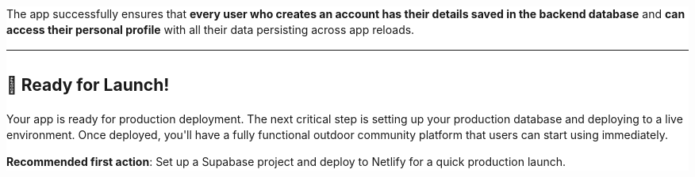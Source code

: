 The app successfully ensures that **every user who creates an account has their details saved in the backend database** and **can access their personal profile** with all their data persisting across app reloads.

---

## 🚀 **Ready for Launch!**

Your app is ready for production deployment. The next critical step is setting up your production database and deploying to a live environment. Once deployed, you'll have a fully functional outdoor community platform that users can start using immediately.

**Recommended first action**: Set up a Supabase project and deploy to Netlify for a quick production launch.
